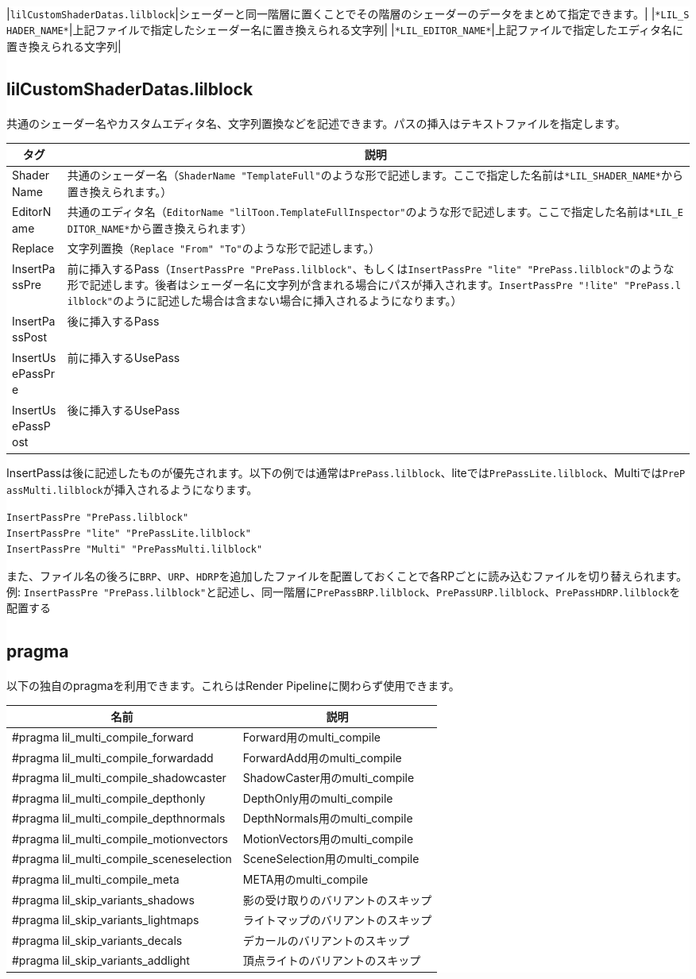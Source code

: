 |`lilCustomShaderDatas.lilblock`|シェーダーと同一階層に置くことでその階層のシェーダーのデータをまとめて指定できます。|
|`*LIL_SHADER_NAME*`|上記ファイルで指定したシェーダー名に置き換えられる文字列|
|`*LIL_EDITOR_NAME*`|上記ファイルで指定したエディタ名に置き換えられる文字列|

## lilCustomShaderDatas.lilblock
共通のシェーダー名やカスタムエディタ名、文字列置換などを記述できます。パスの挿入はテキストファイルを指定します。

|タグ|説明|
|-|-|
|ShaderName|共通のシェーダー名（`ShaderName "TemplateFull"`のような形で記述します。ここで指定した名前は`*LIL_SHADER_NAME*`から置き換えられます。）|
|EditorName|共通のエディタ名（`EditorName "lilToon.TemplateFullInspector"`のような形で記述します。ここで指定した名前は`*LIL_EDITOR_NAME*`から置き換えられます）|
|Replace|文字列置換（`Replace "From" "To"`のような形で記述します。）|
|InsertPassPre|前に挿入するPass（`InsertPassPre "PrePass.lilblock"`、もしくは`InsertPassPre "lite" "PrePass.lilblock"`のような形で記述します。後者はシェーダー名に文字列が含まれる場合にパスが挿入されます。`InsertPassPre "!lite" "PrePass.lilblock"`のように記述した場合は含まない場合に挿入されるようになります。）|
|InsertPassPost|後に挿入するPass|
|InsertUsePassPre|前に挿入するUsePass|
|InsertUsePassPost|後に挿入するUsePass|

InsertPassは後に記述したものが優先されます。以下の例では通常は`PrePass.lilblock`、liteでは`PrePassLite.lilblock`、Multiでは`PrePassMulti.lilblock`が挿入されるようになります。
```
InsertPassPre "PrePass.lilblock"
InsertPassPre "lite" "PrePassLite.lilblock"
InsertPassPre "Multi" "PrePassMulti.lilblock"
```

また、ファイル名の後ろに`BRP`、`URP`、`HDRP`を追加したファイルを配置しておくことで各RPごとに読み込むファイルを切り替えられます。  
例: `InsertPassPre "PrePass.lilblock"`と記述し、同一階層に`PrePassBRP.lilblock`、`PrePassURP.lilblock`、`PrePassHDRP.lilblock`を配置する

## pragma
以下の独自のpragmaを利用できます。これらはRender Pipelineに関わらず使用できます。

|名前|説明|
|-|-|
|#pragma lil_multi_compile_forward|Forward用のmulti_compile|
|#pragma lil_multi_compile_forwardadd|ForwardAdd用のmulti_compile|
|#pragma lil_multi_compile_shadowcaster|ShadowCaster用のmulti_compile|
|#pragma lil_multi_compile_depthonly|DepthOnly用のmulti_compile|
|#pragma lil_multi_compile_depthnormals|DepthNormals用のmulti_compile|
|#pragma lil_multi_compile_motionvectors|MotionVectors用のmulti_compile|
|#pragma lil_multi_compile_sceneselection|SceneSelection用のmulti_compile|
|#pragma lil_multi_compile_meta|META用のmulti_compile|
|#pragma lil_skip_variants_shadows|影の受け取りのバリアントのスキップ|
|#pragma lil_skip_variants_lightmaps|ライトマップのバリアントのスキップ|
|#pragma lil_skip_variants_decals|デカールのバリアントのスキップ|
|#pragma lil_skip_variants_addlight|頂点ライトのバリアントのスキップ|